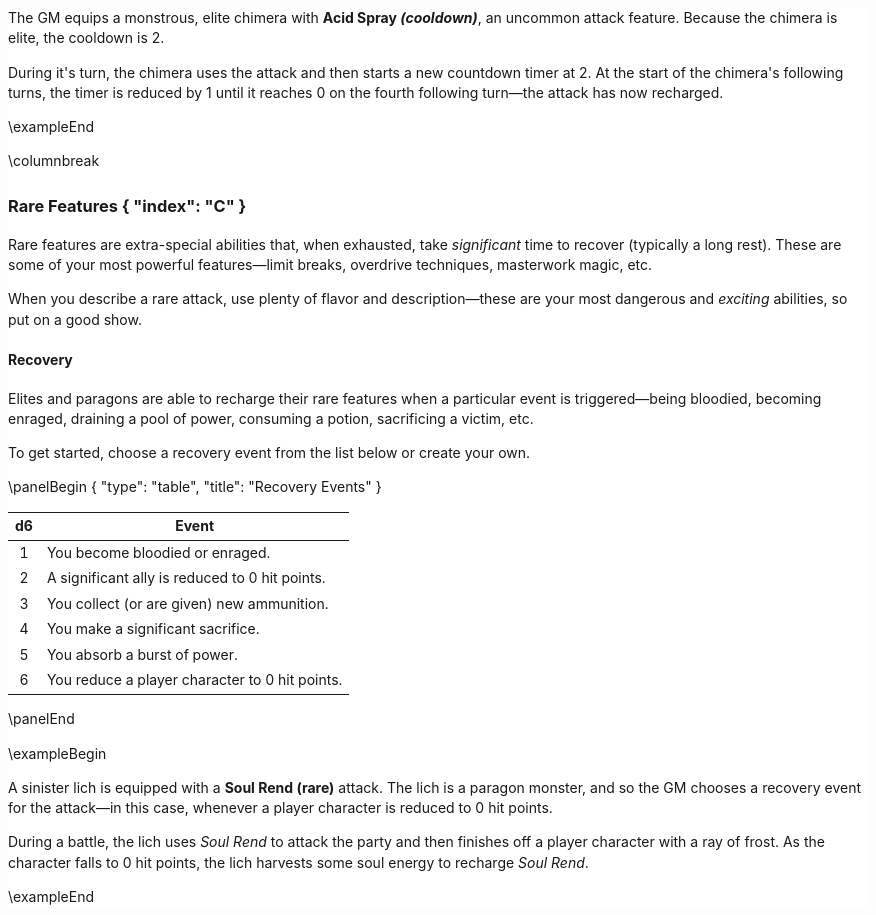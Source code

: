 The GM equips a monstrous, elite chimera with **Acid Spray _(cooldown)_**, an uncommon attack feature. Because the chimera is elite, the cooldown is 2.

During it's turn, the chimera uses the attack and then starts a new countdown timer at 2. At the start of the chimera's following turns, the timer is reduced by 1 until it reaches 0 on the fourth following turn—the attack has now recharged.

\exampleEnd

\columnbreak

### Rare Features { "index": "C" }

Rare features are extra-special abilities that, when exhausted, take _significant_ time to recover (typically a long rest). These are some of your most powerful features—limit breaks, overdrive techniques, masterwork magic, etc.

When you describe a rare attack, use plenty of flavor and description—these are your most dangerous and _exciting_ abilities, so put on a good show.

#### Recovery

Elites and paragons are able to recharge their rare features when a particular event is triggered—being bloodied, becoming enraged, draining a pool of power, consuming a potion, sacrificing a victim, etc.

To get started, choose a recovery event from the list below or create your own.

\panelBegin { "type": "table", "title": "Recovery Events" }

|d6|Event|
|:-:|---|
|1|You become bloodied or enraged.|
|2|A significant ally is reduced to 0 hit points.|
|3|You collect (or are given) new ammunition.|
|4|You make a significant sacrifice.|
|5|You absorb a burst of power.|
|6|You reduce a player character to 0 hit points.|

\panelEnd

\exampleBegin

A sinister lich is equipped with a **Soul Rend (rare)** attack. The lich is a paragon monster, and so the GM chooses a recovery event for the attack—in this case, whenever a player character is reduced to 0 hit points.

During a battle, the lich uses _Soul Rend_ to attack the party and then finishes off a player character with a ray of frost. As the character falls to 0 hit points, the lich harvests some soul energy to recharge _Soul Rend_.

\exampleEnd
